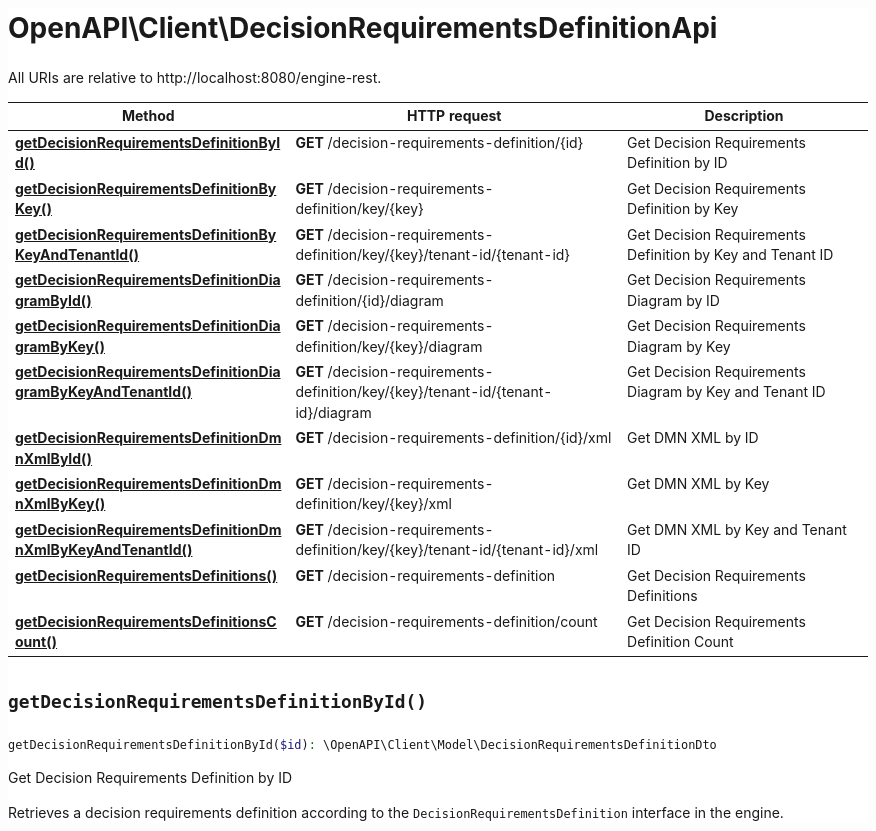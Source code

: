 # OpenAPI\Client\DecisionRequirementsDefinitionApi

All URIs are relative to http://localhost:8080/engine-rest.

Method | HTTP request | Description
------------- | ------------- | -------------
[**getDecisionRequirementsDefinitionById()**](DecisionRequirementsDefinitionApi.md#getDecisionRequirementsDefinitionById) | **GET** /decision-requirements-definition/{id} | Get Decision Requirements Definition by ID
[**getDecisionRequirementsDefinitionByKey()**](DecisionRequirementsDefinitionApi.md#getDecisionRequirementsDefinitionByKey) | **GET** /decision-requirements-definition/key/{key} | Get Decision Requirements Definition by Key
[**getDecisionRequirementsDefinitionByKeyAndTenantId()**](DecisionRequirementsDefinitionApi.md#getDecisionRequirementsDefinitionByKeyAndTenantId) | **GET** /decision-requirements-definition/key/{key}/tenant-id/{tenant-id} | Get Decision Requirements Definition by Key and Tenant ID
[**getDecisionRequirementsDefinitionDiagramById()**](DecisionRequirementsDefinitionApi.md#getDecisionRequirementsDefinitionDiagramById) | **GET** /decision-requirements-definition/{id}/diagram | Get Decision Requirements Diagram by ID
[**getDecisionRequirementsDefinitionDiagramByKey()**](DecisionRequirementsDefinitionApi.md#getDecisionRequirementsDefinitionDiagramByKey) | **GET** /decision-requirements-definition/key/{key}/diagram | Get Decision Requirements Diagram by Key
[**getDecisionRequirementsDefinitionDiagramByKeyAndTenantId()**](DecisionRequirementsDefinitionApi.md#getDecisionRequirementsDefinitionDiagramByKeyAndTenantId) | **GET** /decision-requirements-definition/key/{key}/tenant-id/{tenant-id}/diagram | Get Decision Requirements Diagram by Key and Tenant ID
[**getDecisionRequirementsDefinitionDmnXmlById()**](DecisionRequirementsDefinitionApi.md#getDecisionRequirementsDefinitionDmnXmlById) | **GET** /decision-requirements-definition/{id}/xml | Get DMN XML by ID
[**getDecisionRequirementsDefinitionDmnXmlByKey()**](DecisionRequirementsDefinitionApi.md#getDecisionRequirementsDefinitionDmnXmlByKey) | **GET** /decision-requirements-definition/key/{key}/xml | Get DMN XML by Key
[**getDecisionRequirementsDefinitionDmnXmlByKeyAndTenantId()**](DecisionRequirementsDefinitionApi.md#getDecisionRequirementsDefinitionDmnXmlByKeyAndTenantId) | **GET** /decision-requirements-definition/key/{key}/tenant-id/{tenant-id}/xml | Get DMN XML by Key and Tenant ID
[**getDecisionRequirementsDefinitions()**](DecisionRequirementsDefinitionApi.md#getDecisionRequirementsDefinitions) | **GET** /decision-requirements-definition | Get Decision Requirements Definitions
[**getDecisionRequirementsDefinitionsCount()**](DecisionRequirementsDefinitionApi.md#getDecisionRequirementsDefinitionsCount) | **GET** /decision-requirements-definition/count | Get Decision Requirements Definition Count


## `getDecisionRequirementsDefinitionById()`

```php
getDecisionRequirementsDefinitionById($id): \OpenAPI\Client\Model\DecisionRequirementsDefinitionDto
```

Get Decision Requirements Definition by ID

Retrieves a decision requirements definition according to the `DecisionRequirementsDefinition` interface in the engine.
